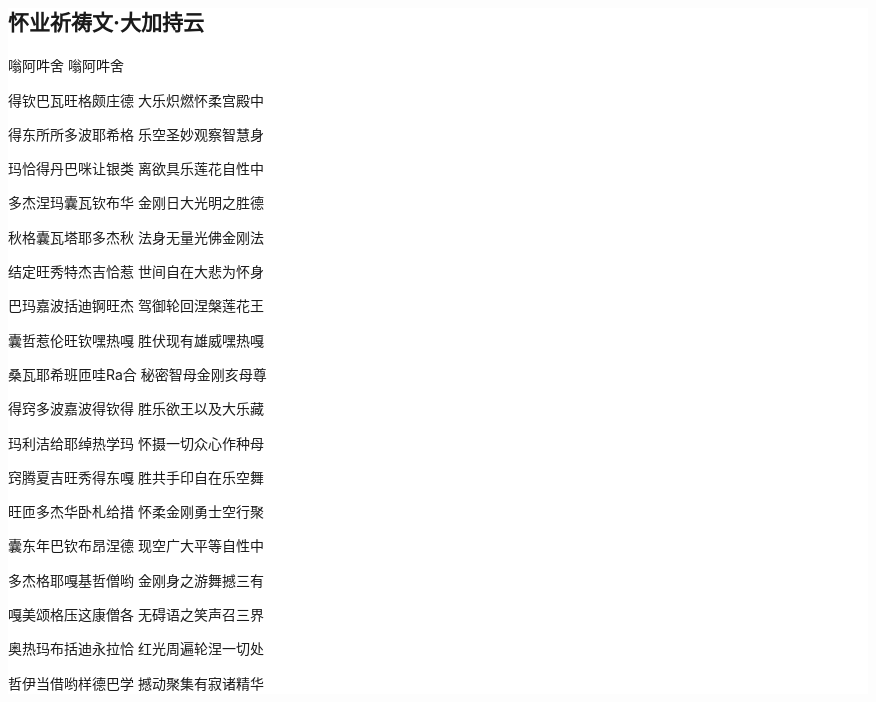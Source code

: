## 怀业祈祷文·大加持云

嗡阿吽舍
嗡阿吽舍

得钦巴瓦旺格颇庄德
大乐炽燃怀柔宫殿中

得东所所多波耶希格
乐空圣妙观察智慧身

玛恰得丹巴咪让银类
离欲具乐莲花自性中

多杰涅玛囊瓦钦布华
金刚日大光明之胜德

秋格囊瓦塔耶多杰秋
法身无量光佛金刚法

结定旺秀特杰吉恰惹
世间自在大悲为怀身

巴玛嘉波括迪锕旺杰
驾御轮回涅槃莲花王

囊哲惹伦旺钦嘿热嘎
胜伏现有雄威嘿热嘎

桑瓦耶希班匝哇Ra合
秘密智母金刚亥母尊

得窍多波嘉波得钦得
胜乐欲王以及大乐藏

玛利洁给耶绰热学玛
怀摄一切众心作种母

窍腾夏吉旺秀得东嘎
胜共手印自在乐空舞

旺匝多杰华卧札给措
怀柔金刚勇士空行聚

囊东年巴钦布昂涅德
现空广大平等自性中

多杰格耶嘎基哲僧哟
金刚身之游舞撼三有

嘎美颂格压这康僧各
无碍语之笑声召三界

奥热玛布括迪永拉恰
红光周遍轮涅一切处

哲伊当借哟样德巴学
撼动聚集有寂诸精华
